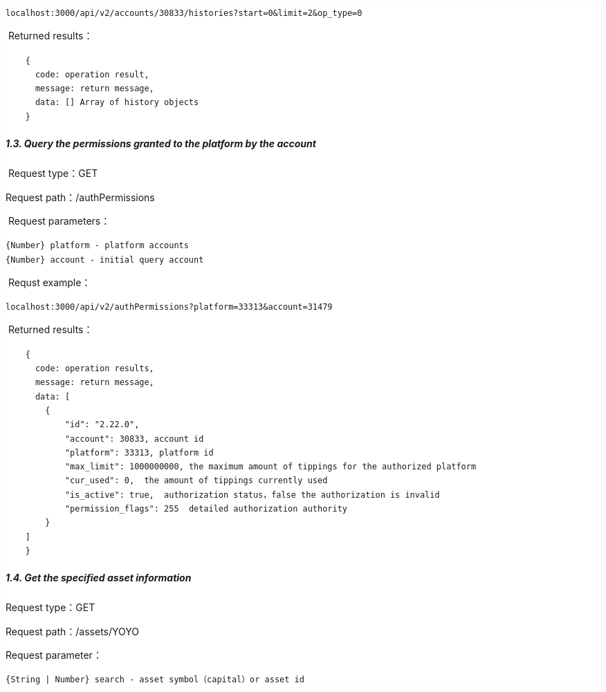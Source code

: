   `localhost:3000/api/v2/accounts/30833/histories?start=0&limit=2&op_type=0`

  Returned results：
```
    {
      code: operation result,
      message: return message,
      data: [] Array of history objects
    }
```

##### 1.3. Query the permissions granted to the platform by the account

  Request type：GET

  Request path：/authPermissions

  Request parameters：

    {Number} platform - platform accounts
    {Number} account - initial query account

  Requst example：

    localhost:3000/api/v2/authPermissions?platform=33313&account=31479

  Returned results：

```
    {
      code: operation results,
      message: return message,
      data: [
        {
            "id": "2.22.0", 
            "account": 30833, account id
            "platform": 33313, platform id
            "max_limit": 1000000000, the maximum amount of tippings for the authorized platform
            "cur_used": 0,  the amount of tippings currently used
            "is_active": true,  authorization status，false the authorization is invalid
            "permission_flags": 255  detailed authorization authority
        }
    ]
    }
```

##### 1.4. Get the specified asset information
  Request type：GET

  Request path：/assets/YOYO

  Request parameter：

```
{String | Number} search - asset symbol（capital）or asset id
```

